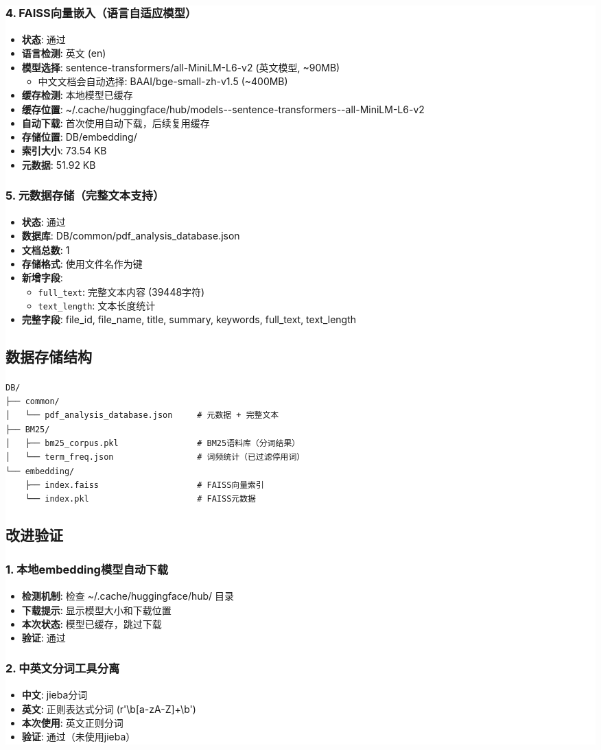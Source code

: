 ### 4. FAISS向量嵌入（语言自适应模型）
- **状态**: 通过
- **语言检测**: 英文 (en)
- **模型选择**: sentence-transformers/all-MiniLM-L6-v2 (英文模型, ~90MB)
  - 中文文档会自动选择: BAAI/bge-small-zh-v1.5 (~400MB)
- **缓存检测**: 本地模型已缓存
- **缓存位置**: ~/.cache/huggingface/hub/models--sentence-transformers--all-MiniLM-L6-v2
- **自动下载**: 首次使用自动下载，后续复用缓存
- **存储位置**: DB/embedding/
- **索引大小**: 73.54 KB
- **元数据**: 51.92 KB

### 5. 元数据存储（完整文本支持）
- **状态**: 通过
- **数据库**: DB/common/pdf_analysis_database.json
- **文档总数**: 1
- **存储格式**: 使用文件名作为键
- **新增字段**:
  - `full_text`: 完整文本内容 (39448字符)
  - `text_length`: 文本长度统计
- **完整字段**: file_id, file_name, title, summary, keywords, full_text, text_length

## 数据存储结构
```
DB/
├── common/
│   └── pdf_analysis_database.json     # 元数据 + 完整文本
├── BM25/
│   ├── bm25_corpus.pkl                # BM25语料库（分词结果）
│   └── term_freq.json                 # 词频统计（已过滤停用词）
└── embedding/
    ├── index.faiss                    # FAISS向量索引
    └── index.pkl                      # FAISS元数据
```

## 改进验证

### 1. 本地embedding模型自动下载
- **检测机制**: 检查 ~/.cache/huggingface/hub/ 目录
- **下载提示**: 显示模型大小和下载位置
- **本次状态**: 模型已缓存，跳过下载
- **验证**: 通过

### 2. 中英文分词工具分离
- **中文**: jieba分词
- **英文**: 正则表达式分词 (r'\b[a-zA-Z]+\b')
- **本次使用**: 英文正则分词
- **验证**: 通过（未使用jieba）
